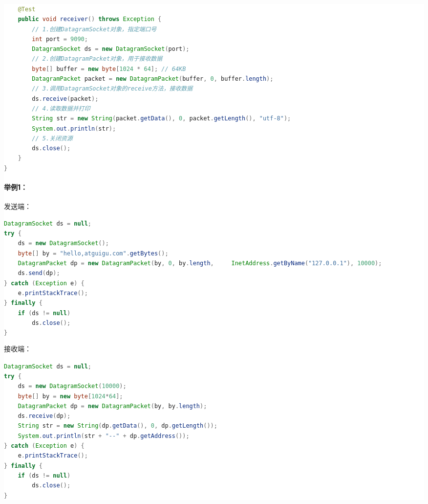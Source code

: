 ```java
    @Test
    public void receiver() throws Exception {
        // 1.创建DatagramSocket对象，指定端口号
        int port = 9090;
        DatagramSocket ds = new DatagramSocket(port);
        // 2.创建DatagramPacket对象，用于接收数据
        byte[] buffer = new byte[1024 * 64]; // 64KB
        DatagramPacket packet = new DatagramPacket(buffer, 0, buffer.length);
        // 3.调用DatagramSocket对象的receive方法，接收数据
        ds.receive(packet);
        // 4.读取数据并打印
        String str = new String(packet.getData(), 0, packet.getLength(), "utf-8");
        System.out.println(str);
        // 5.关闭资源
        ds.close();
    }
}
```

#### 举例1：

发送端：

```java
DatagramSocket ds = null;
try {
    ds = new DatagramSocket();
    byte[] by = "hello,atguigu.com".getBytes();
    DatagramPacket dp = new DatagramPacket(by, 0, by.length,     InetAddress.getByName("127.0.0.1"), 10000);
    ds.send(dp);
} catch (Exception e) {
    e.printStackTrace();
} finally {
    if (ds != null)
        ds.close();
}

```

接收端：

```java
DatagramSocket ds = null;
try {
    ds = new DatagramSocket(10000);
    byte[] by = new byte[1024*64];
    DatagramPacket dp = new DatagramPacket(by, by.length);
    ds.receive(dp);
    String str = new String(dp.getData(), 0, dp.getLength());
    System.out.println(str + "--" + dp.getAddress());
} catch (Exception e) {
    e.printStackTrace();
} finally {
    if (ds != null)
        ds.close();
}

```
